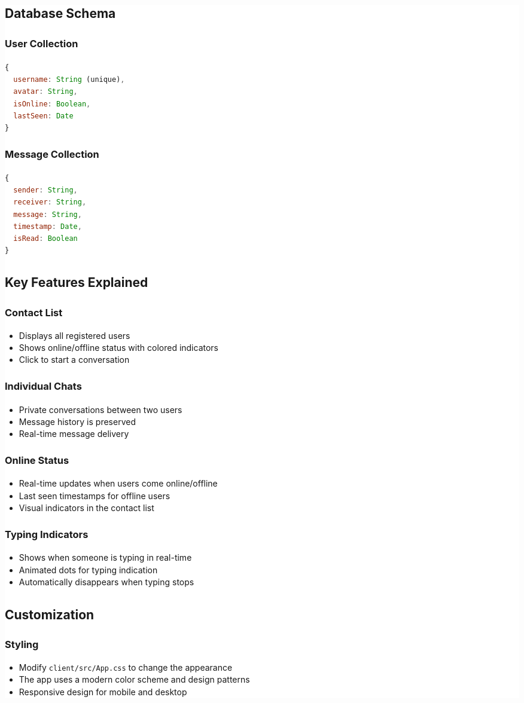 ## Database Schema

### User Collection
```javascript
{
  username: String (unique),
  avatar: String,
  isOnline: Boolean,
  lastSeen: Date
}
```

### Message Collection
```javascript
{
  sender: String,
  receiver: String,
  message: String,
  timestamp: Date,
  isRead: Boolean
}
```

## Key Features Explained

### Contact List
- Displays all registered users
- Shows online/offline status with colored indicators
- Click to start a conversation

### Individual Chats
- Private conversations between two users
- Message history is preserved
- Real-time message delivery

### Online Status
- Real-time updates when users come online/offline
- Last seen timestamps for offline users
- Visual indicators in the contact list

### Typing Indicators
- Shows when someone is typing in real-time
- Animated dots for typing indication
- Automatically disappears when typing stops

## Customization

### Styling
- Modify `client/src/App.css` to change the appearance
- The app uses a modern color scheme and design patterns
- Responsive design for mobile and desktop
